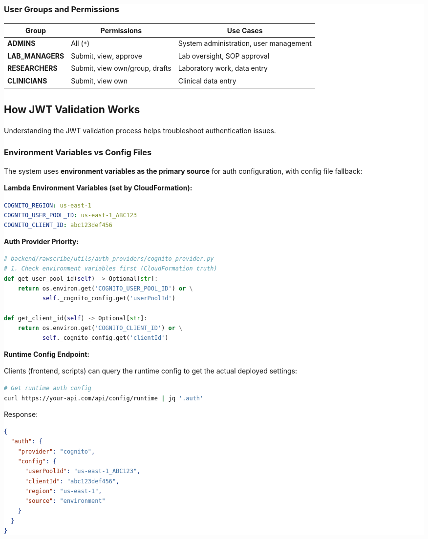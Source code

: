 ### User Groups and Permissions

| Group | Permissions | Use Cases |
|-------|------------|-----------|
| **ADMINS** | All (`*`) | System administration, user management |
| **LAB_MANAGERS** | Submit, view, approve | Lab oversight, SOP approval |
| **RESEARCHERS** | Submit, view own/group, drafts | Laboratory work, data entry |
| **CLINICIANS** | Submit, view own | Clinical data entry |

## How JWT Validation Works

Understanding the JWT validation process helps troubleshoot authentication issues.

### Environment Variables vs Config Files

The system uses **environment variables as the primary source** for auth configuration, with config file fallback:

**Lambda Environment Variables (set by CloudFormation):**
```yaml
COGNITO_REGION: us-east-1
COGNITO_USER_POOL_ID: us-east-1_ABC123
COGNITO_CLIENT_ID: abc123def456
```

**Auth Provider Priority:**
```python
# backend/rawscribe/utils/auth_providers/cognito_provider.py
# 1. Check environment variables first (CloudFormation truth)
def get_user_pool_id(self) -> Optional[str]:
    return os.environ.get('COGNITO_USER_POOL_ID') or \
           self._cognito_config.get('userPoolId')

def get_client_id(self) -> Optional[str]:
    return os.environ.get('COGNITO_CLIENT_ID') or \
           self._cognito_config.get('clientId')
```

**Runtime Config Endpoint:**

Clients (frontend, scripts) can query the runtime config to get the actual deployed settings:

```bash
# Get runtime auth config
curl https://your-api.com/api/config/runtime | jq '.auth'
```

Response:
```json
{
  "auth": {
    "provider": "cognito",
    "config": {
      "userPoolId": "us-east-1_ABC123",
      "clientId": "abc123def456",
      "region": "us-east-1",
      "source": "environment"
    }
  }
}
```
